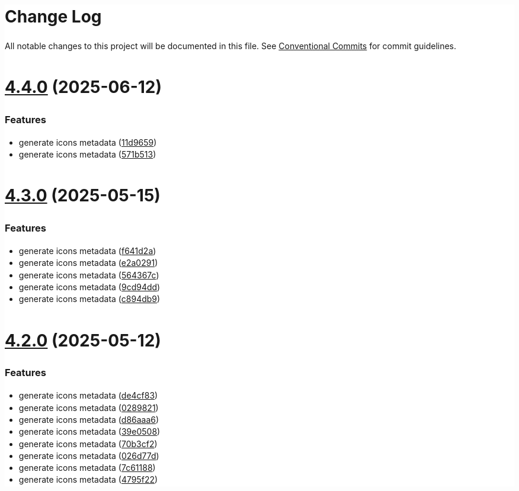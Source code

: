 # Change Log

All notable changes to this project will be documented in this file.
See [Conventional Commits](https://conventionalcommits.org) for commit guidelines.

# [4.4.0](https://github.com/telerik/kendo-icons/compare/v4.3.0...v4.4.0) (2025-06-12)


### Features

* generate icons metadata ([11d9659](https://github.com/telerik/kendo-icons/commit/11d9659748df1ec4746ff40be1a06fc127f94531))
* generate icons metadata ([571b513](https://github.com/telerik/kendo-icons/commit/571b513dfda41607ca618cc316f330d4f06ed25e))





# [4.3.0](https://github.com/telerik/kendo-icons/compare/v4.2.0...v4.3.0) (2025-05-15)


### Features

* generate icons metadata ([f641d2a](https://github.com/telerik/kendo-icons/commit/f641d2a08c6839cc01ac65f0c38dec742a7890cb))
* generate icons metadata ([e2a0291](https://github.com/telerik/kendo-icons/commit/e2a02914a80902ab45ae564a2914f95de8cd371a))
* generate icons metadata ([564367c](https://github.com/telerik/kendo-icons/commit/564367c77e6d61ad4a0d7a5b6e41f18f61aadb9f))
* generate icons metadata ([9cd94dd](https://github.com/telerik/kendo-icons/commit/9cd94dd72c99cd23ca6b288096586c9971023c73))
* generate icons metadata ([c894db9](https://github.com/telerik/kendo-icons/commit/c894db9efe79436a15097dbf89aec0230afcb247))





# [4.2.0](https://github.com/telerik/kendo-icons/compare/v4.1.0...v4.2.0) (2025-05-12)


### Features

* generate icons metadata ([de4cf83](https://github.com/telerik/kendo-icons/commit/de4cf83af32ac5e49ed364893c15eb4478d54e5a))
* generate icons metadata ([0289821](https://github.com/telerik/kendo-icons/commit/028982199e4cc9c15395965e052cade2fc4c6183))
* generate icons metadata ([d86aaa6](https://github.com/telerik/kendo-icons/commit/d86aaa6907e23712a5a8e37a85f9065aea3721d8))
* generate icons metadata ([39e0508](https://github.com/telerik/kendo-icons/commit/39e0508be9c333aec9894d6fb319a20509957cec))
* generate icons metadata ([70b3cf2](https://github.com/telerik/kendo-icons/commit/70b3cf28d74770134caada45ad173372a1661dd6))
* generate icons metadata ([026d77d](https://github.com/telerik/kendo-icons/commit/026d77d96bf3e55424847222bd394e77fe2cd19e))
* generate icons metadata ([7c61188](https://github.com/telerik/kendo-icons/commit/7c611886d4fd5921eda0108a8e599f93930deb2a))
* generate icons metadata ([4795f22](https://github.com/telerik/kendo-icons/commit/4795f22349b17c75afc3e52a7911958572f76342))